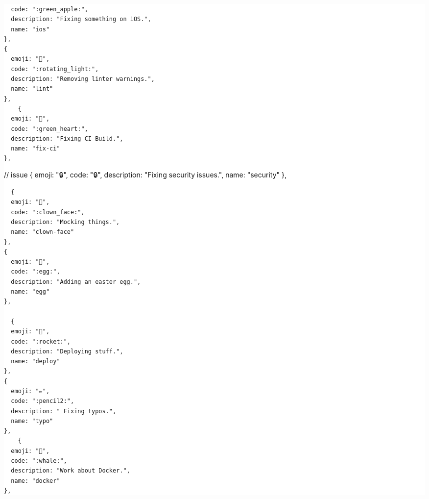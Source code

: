       code: ":green_apple:",
      description: "Fixing something on iOS.",
      name: "ios"
    },
    {
      emoji: "🚨",
      code: ":rotating_light:",
      description: "Removing linter warnings.",
      name: "lint"
    },
        {
      emoji: "💚",
      code: ":green_heart:",
      description: "Fixing CI Build.",
      name: "fix-ci"
    },

  // issue
    {
      emoji: "🔒",
      code: ":lock:",
      description: "Fixing security issues.",
      name: "security"
    },


      {
      emoji: "🤡",
      code: ":clown_face:",
      description: "Mocking things.",
      name: "clown-face"
    },
    {
      emoji: "🥚",
      code: ":egg:",
      description: "Adding an easter egg.",
      name: "egg"
    },

      {
      emoji: "🚀",
      code: ":rocket:",
      description: "Deploying stuff.",
      name: "deploy"
    },
    {
      emoji: "✏️",
      code: ":pencil2:",
      description: " Fixing typos.",
      name: "typo"
    },
        {
      emoji: "🐳",
      code: ":whale:",
      description: "Work about Docker.",
      name: "docker"
    },
